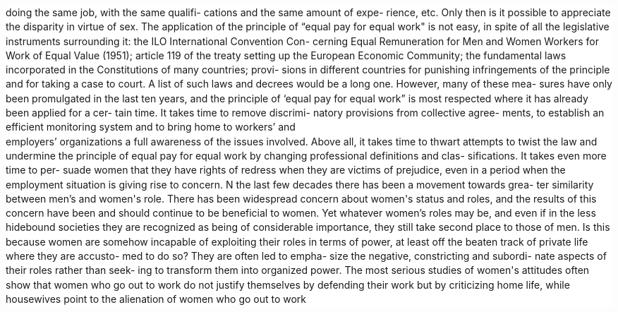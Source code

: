 doing the same job, with the same qualifi- 
cations and the same amount of expe- 
rience, etc. Only then is it possible to 
appreciate the disparity in virtue of sex. 
The application of the principle of “equal 
pay for equal work" is not easy, in spite of 
all the legislative instruments surrounding 
it: the ILO International Convention Con- 
cerning Equal Remuneration for Men and 
Women Workers for Work of Equal Value 
(1951); article 119 of the treaty setting up 
the European Economic Community; the 
fundamental laws incorporated in the 
Constitutions of many countries; provi- 
sions in different countries for punishing 
infringements of the principle and for 
taking a case to court. 
A list of such laws and decrees would be 
a long one. However, many of these mea- 
sures have only been promulgated in the 
last ten years, and the principle of ‘equal 
pay for equal work” is most respected 
where it has already been applied for a cer- 
tain time. It takes time to remove discrimi- 
natory provisions from collective agree- 
ments, to establish an efficient monitoring 
system and to bring home to workers’ and   
employers’ organizations a full awareness 
of the issues involved. 
Above all, it takes time to thwart 
attempts to twist the law and undermine 
the principle of equal pay for equal work by 
changing professional definitions and clas- 
sifications. It takes even more time to per- 
suade women that they have rights of 
redress when they are victims of prejudice, 
even in a period when the employment 
situation is giving rise to concern. 
N the last few decades 
there has been a movement towards grea- 
ter similarity between men’s and women's 
role. There has been widespread concern 
about women's status and roles, and the 
results of this concern have been and 
should continue to be beneficial to women. 
Yet whatever women’s roles may be, and 
even if in the less hidebound societies they 
are recognized as being of considerable 
importance, they still take second place to 
those of men. Is this because women are 
somehow incapable of exploiting their roles 
in terms of power, at least off the beaten 
track of private life where they are accusto- 
med to do so? They are often led to empha- 
size the negative, constricting and subordi- 
nate aspects of their roles rather than seek- 
ing to transform them into organized 
power. 
The most serious studies of women's 
attitudes often show that women who go 
out to work do not justify themselves by 
defending their work but by criticizing 
home life, while housewives point to the 
alienation of women who go out to work 